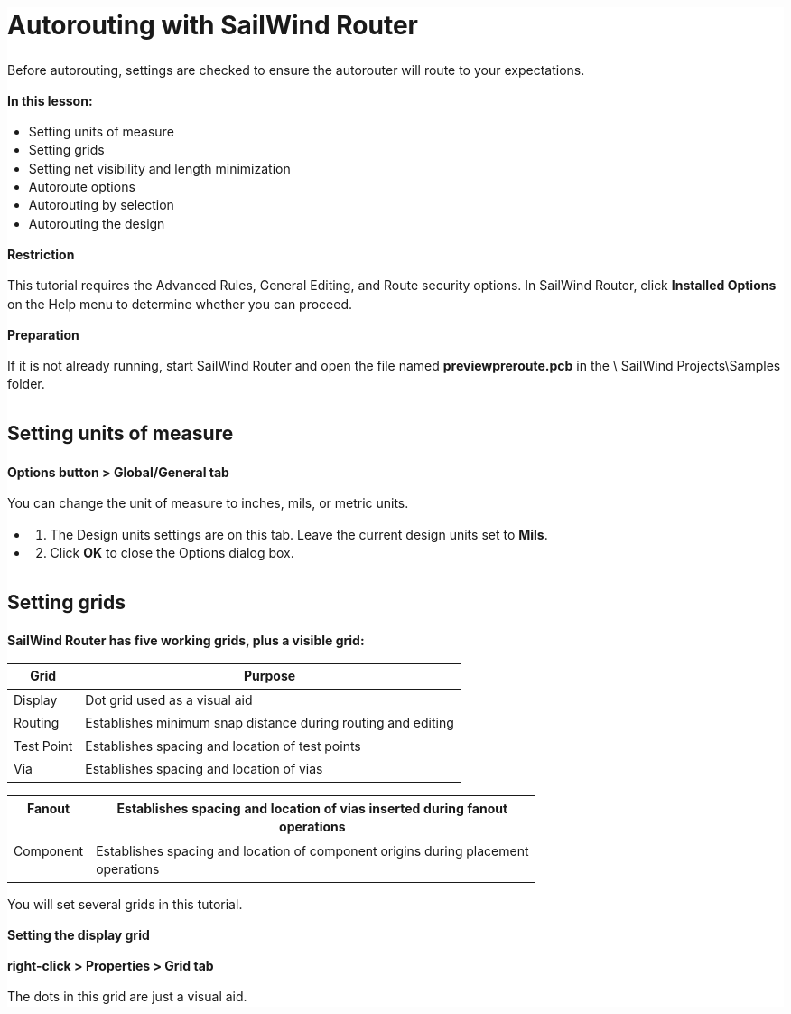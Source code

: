 # Autorouting with SailWind Router
Before autorouting, settings are checked to ensure the autorouter will route to your expectations.

**In this lesson:**

- Setting units of measure
- Setting grids
- Setting net visibility and length minimization
- Autoroute options
- Autorouting by selection
- Autorouting the design

**Restriction**

This tutorial requires the Advanced Rules, General Editing, and Route security options. In SailWind Router, click **Installed Options** on the Help menu to determine whether you can proceed.

**Preparation**

If it is not already running, start SailWind Router and open the file named **previewpreroute.pcb** in the \ SailWind Projects\Samples folder.

## Setting units of measure
**Options button > Global/General tab**

You can change the unit of measure to inches, mils, or metric units.

- 1. The Design units settings are on this tab. Leave the current design units set to **Mils**.
- 2. Click **OK** to close the Options dialog box.

## Setting grids
**SailWind Router has five working grids, plus a visible grid:**

| Grid       | Purpose                                                      |
|------------|--------------------------------------------------------------|
| Display    | Dot grid used as a visual aid                                |
| Routing    | Establishes minimum snap distance during routing and editing |
| Test Point | Establishes spacing and location of test points              |
| Via        | Establishes spacing and location of vias                     |

| Fanout    | Establishes spacing and location of vias inserted during fanout<br>operations        |
|-----------|--------------------------------------------------------------------------------------|
| Component | Establishes spacing and location of component origins during placement<br>operations |

You will set several grids in this tutorial.

**Setting the display grid**

**right-click > Properties > Grid tab**

The dots in this grid are just a visual aid.

